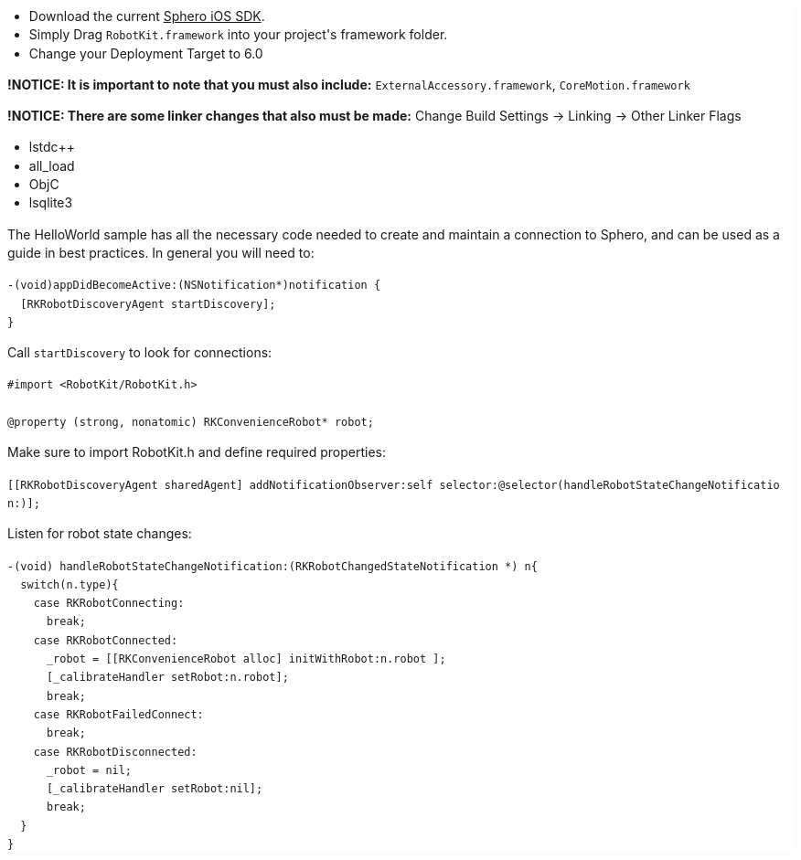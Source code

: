 - Download the current [Sphero iOS SDK](https://github.com/orbotix/Sphero-iOS-SDK/zipball/master).
- Simply Drag `RobotKit.framework` into your project's framework folder.
- Change your Deployment Target to 6.0

**!NOTICE: It is important to note that you must also include:** `ExternalAccessory.framework`, `CoreMotion.framework`

**!NOTICE: There are some linker changes that also must be made:** Change Build Settings -> Linking -> Other Linker Flags

- lstdc++
- all_load
- ObjC
- lsqlite3

The HelloWorld sample has all the necessary code needed to create and maintain a connection to Sphero, and can be used as a guide in best practices.
In general you will need to:

```
-(void)appDidBecomeActive:(NSNotification*)notification {
  [RKRobotDiscoveryAgent startDiscovery];
}
```

Call `startDiscovery` to look for connections:

```
#import <RobotKit/RobotKit.h>

@property (strong, nonatomic) RKConvenienceRobot* robot;
```

Make sure to import RobotKit.h and define required properties:

```
[[RKRobotDiscoveryAgent sharedAgent] addNotificationObserver:self selector:@selector(handleRobotStateChangeNotification:)];
```

Listen for robot state changes:

```
-(void) handleRobotStateChangeNotification:(RKRobotChangedStateNotification *) n{
  switch(n.type){
    case RKRobotConnecting:
      break;
    case RKRobotConnected:
      _robot = [[RKConvenienceRobot alloc] initWithRobot:n.robot ];
      [_calibrateHandler setRobot:n.robot];
      break;
    case RKRobotFailedConnect:
      break;
    case RKRobotDisconnected:
      _robot = nil;
      [_calibrateHandler setRobot:nil];
      break;
  }
}
```
